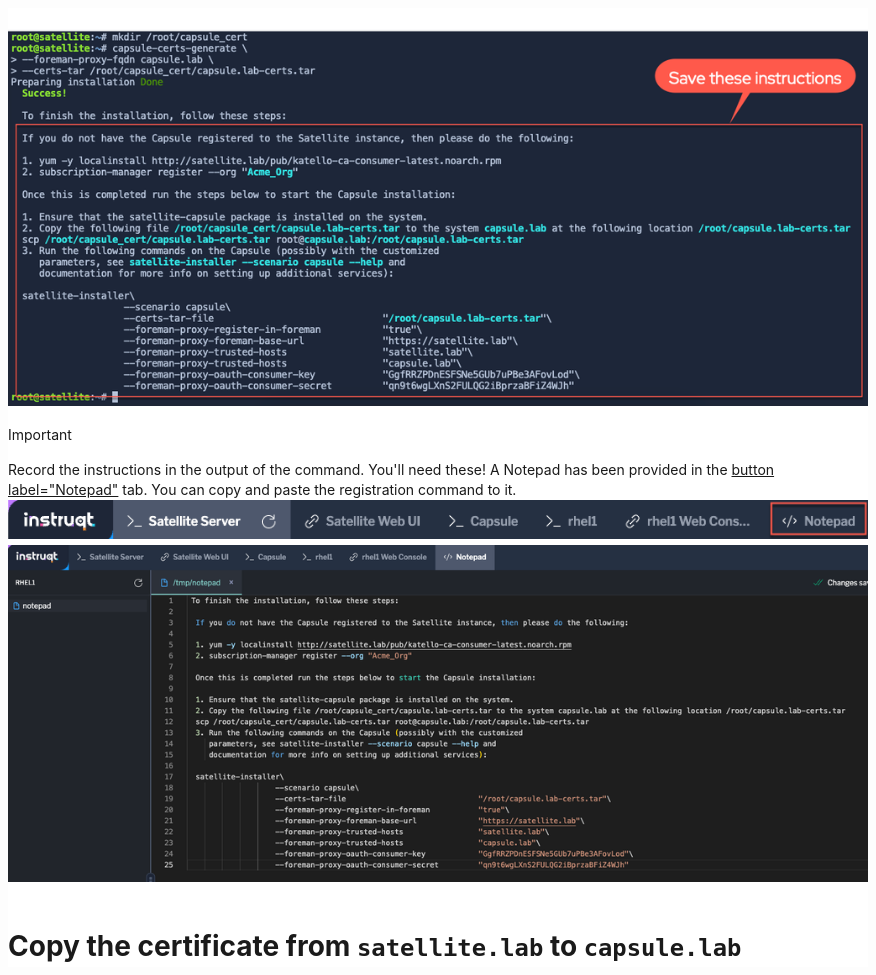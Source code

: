 ![capsule certs gen](../assets/capsulecertgen.png)

> [!IMPORTANT]
> Record the instructions in the output of the command. You'll need these!
> A Notepad has been provided in the [button label="Notepad"](tab-4) tab. You can copy and paste the registration command to it.
> ![](../assets/notepad.png)
> ![](../assets/notepad2.png)

Copy the certificate from `satellite.lab` to `capsule.lab`
===
